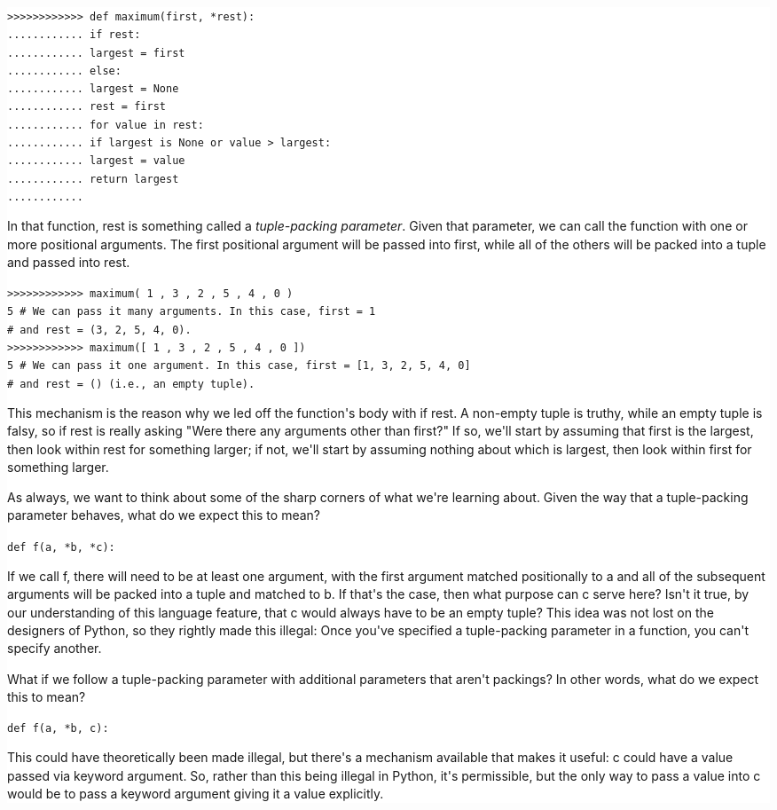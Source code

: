 ```
>>>>>>>>>>>> def maximum(first, *rest):
............ if rest:
............ largest = first
............ else:
............ largest = None
............ rest = first
............ for value in rest:
............ if largest is None or value > largest:
............ largest = value
............ return largest
............
```
In that function, rest is something called a _tuple-packing parameter_. Given that parameter, we can call the function with one or more positional arguments. The first positional argument will be passed into first,
while all of the others will be packed into a tuple and passed into rest.

```
>>>>>>>>>>>> maximum( 1 , 3 , 2 , 5 , 4 , 0 )
5 # We can pass it many arguments. In this case, first = 1
# and rest = (3, 2, 5, 4, 0).
>>>>>>>>>>>> maximum([ 1 , 3 , 2 , 5 , 4 , 0 ])
5 # We can pass it one argument. In this case, first = [1, 3, 2, 5, 4, 0]
# and rest = () (i.e., an empty tuple).
```
This mechanism is the reason why we led off the function's body with if rest. A non-empty tuple is truthy, while an empty tuple is falsy, so if rest is really asking "Were there any arguments other than first?"
If so, we'll start by assuming that first is the largest, then look within rest for something larger; if not, we'll start by assuming nothing about which is largest, then look within first for something larger.

As always, we want to think about some of the sharp corners of what we're learning about. Given the way that a tuple-packing parameter behaves, what do we expect this to mean?

```
def f(a, *b, *c):
```
If we call f, there will need to be at least one argument, with the first argument matched positionally to a and all of the subsequent arguments will be packed into a tuple and matched to b. If that's the case, then what
purpose can c serve here? Isn't it true, by our understanding of this language feature, that c would always have to be an empty tuple? This idea was not lost on the designers of Python, so they rightly made this illegal:
Once you've specified a tuple-packing parameter in a function, you can't specify another.

What if we follow a tuple-packing parameter with additional parameters that aren't packings? In other words, what do we expect this to mean?

```
def f(a, *b, c):
```
This could have theoretically been made illegal, but there's a mechanism available that makes it useful: c could have a value passed via keyword argument. So, rather than this being illegal in Python, it's permissible,
but the only way to pass a value into c would be to pass a keyword argument giving it a value explicitly.
